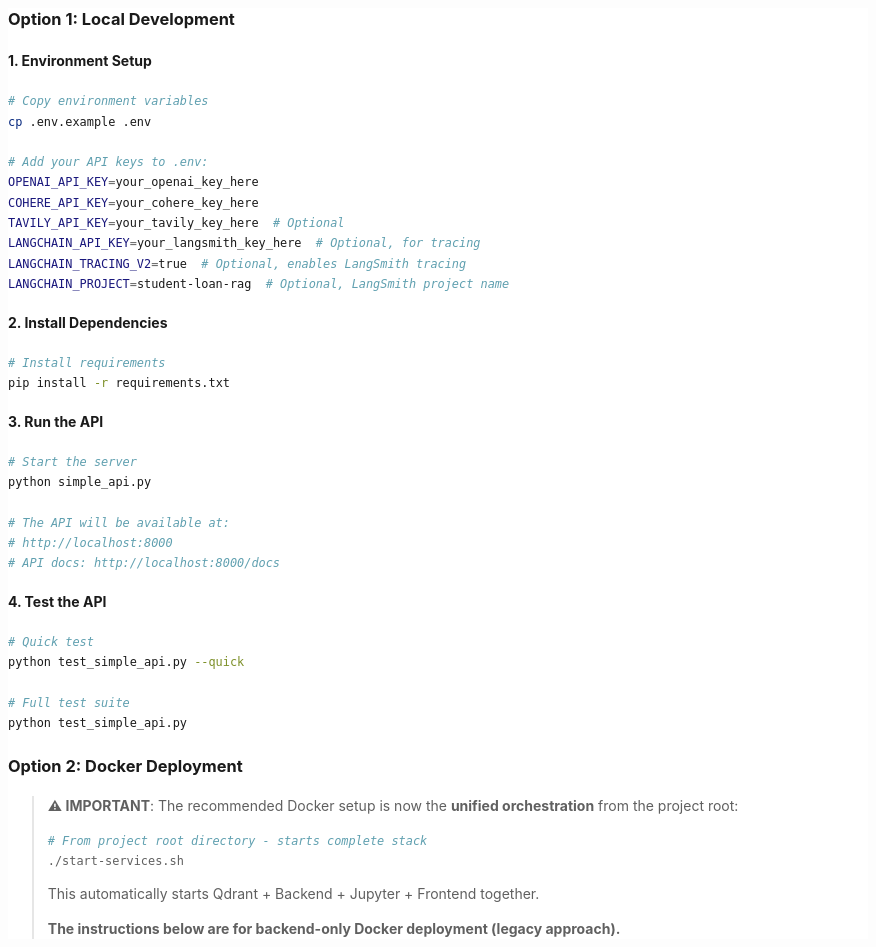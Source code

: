 ### Option 1: Local Development

#### 1. Environment Setup

```bash
# Copy environment variables
cp .env.example .env

# Add your API keys to .env:
OPENAI_API_KEY=your_openai_key_here
COHERE_API_KEY=your_cohere_key_here
TAVILY_API_KEY=your_tavily_key_here  # Optional
LANGCHAIN_API_KEY=your_langsmith_key_here  # Optional, for tracing
LANGCHAIN_TRACING_V2=true  # Optional, enables LangSmith tracing
LANGCHAIN_PROJECT=student-loan-rag  # Optional, LangSmith project name
```

#### 2. Install Dependencies

```bash
# Install requirements
pip install -r requirements.txt
```

#### 3. Run the API

```bash
# Start the server
python simple_api.py

# The API will be available at:
# http://localhost:8000
# API docs: http://localhost:8000/docs
```

#### 4. Test the API

```bash
# Quick test
python test_simple_api.py --quick

# Full test suite
python test_simple_api.py
```

### Option 2: Docker Deployment

> **⚠️ IMPORTANT**: The recommended Docker setup is now the **unified orchestration** from the project root:
> ```bash
> # From project root directory - starts complete stack
> ./start-services.sh
> ```
> This automatically starts Qdrant + Backend + Jupyter + Frontend together.
> 
> **The instructions below are for backend-only Docker deployment (legacy approach).**
